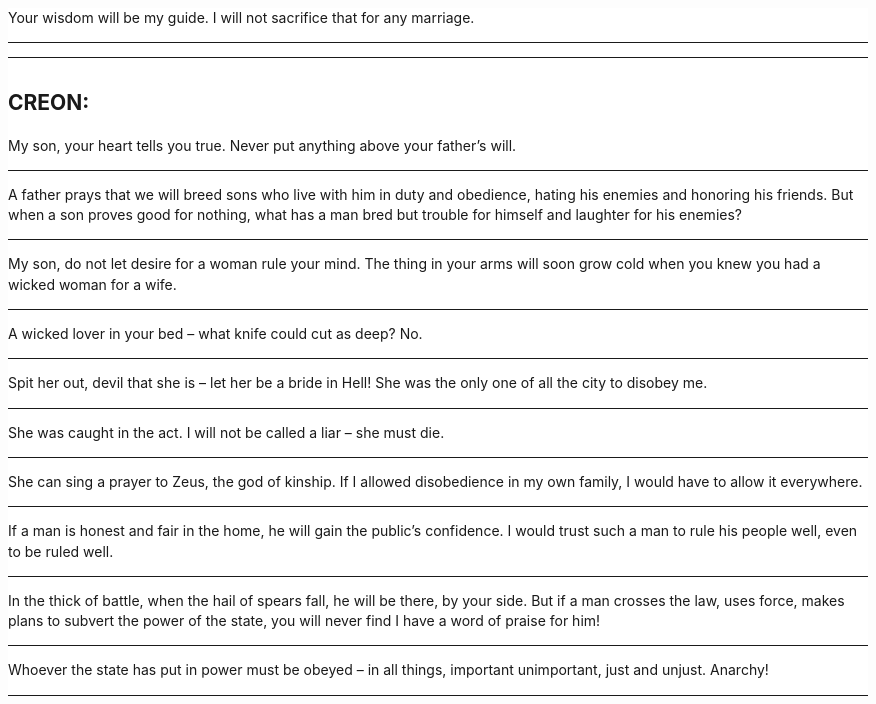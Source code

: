 
 Your wisdom will be my guide. I will not sacrifice that for any marriage.

---

 

---

## CREON:
My son, your heart tells you true. Never put anything above your father’s will.

---

 A father prays that we will breed sons who live with him in duty and obedience, hating his enemies and honoring his friends. But when a son proves good for nothing, what has a man bred but trouble for himself and laughter for his enemies?

---

 My son, do not let desire for a woman rule your mind. The thing in your arms will soon grow cold when you knew you had a wicked woman for a wife.

---

 A wicked lover in your bed – what knife could cut as deep? No.

---

 Spit her out, devil that she is – let her be a bride in Hell! She was the only one of all the city to disobey me.

---

 She was caught in the act. I will not be called a liar – she must die.

---

 She can sing a prayer to Zeus, the god of kinship. If I allowed disobedience in my own family, I would have to allow it everywhere.

---

 If a man is honest and fair in the home, he will gain the public’s confidence. I would trust such a man to rule his people well, even to be ruled well.

---

 In the thick of battle, when the hail of spears fall, he will be there, by your side. But if a man crosses the law, uses force, makes plans to subvert the power of the state, you will never find I have a word of praise for him!

---

 Whoever the state has put in power must be obeyed – in all things, important unimportant, just and unjust. Anarchy!

---
